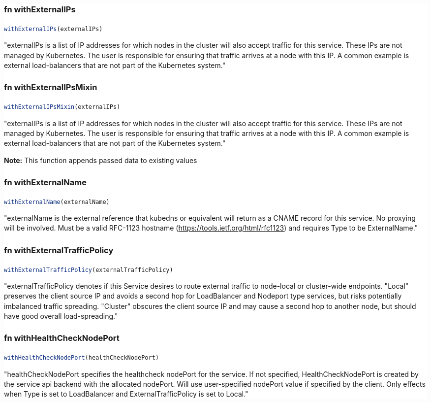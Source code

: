 ### fn withExternalIPs

```ts
withExternalIPs(externalIPs)
```

"externalIPs is a list of IP addresses for which nodes in the cluster will also accept traffic for this service.  These IPs are not managed by Kubernetes.  The user is responsible for ensuring that traffic arrives at a node with this IP.  A common example is external load-balancers that are not part of the Kubernetes system."

### fn withExternalIPsMixin

```ts
withExternalIPsMixin(externalIPs)
```

"externalIPs is a list of IP addresses for which nodes in the cluster will also accept traffic for this service.  These IPs are not managed by Kubernetes.  The user is responsible for ensuring that traffic arrives at a node with this IP.  A common example is external load-balancers that are not part of the Kubernetes system."

**Note:** This function appends passed data to existing values

### fn withExternalName

```ts
withExternalName(externalName)
```

"externalName is the external reference that kubedns or equivalent will return as a CNAME record for this service. No proxying will be involved. Must be a valid RFC-1123 hostname (https://tools.ietf.org/html/rfc1123) and requires Type to be ExternalName."

### fn withExternalTrafficPolicy

```ts
withExternalTrafficPolicy(externalTrafficPolicy)
```

"externalTrafficPolicy denotes if this Service desires to route external traffic to node-local or cluster-wide endpoints. \"Local\" preserves the client source IP and avoids a second hop for LoadBalancer and Nodeport type services, but risks potentially imbalanced traffic spreading. \"Cluster\" obscures the client source IP and may cause a second hop to another node, but should have good overall load-spreading."

### fn withHealthCheckNodePort

```ts
withHealthCheckNodePort(healthCheckNodePort)
```

"healthCheckNodePort specifies the healthcheck nodePort for the service. If not specified, HealthCheckNodePort is created by the service api backend with the allocated nodePort. Will use user-specified nodePort value if specified by the client. Only effects when Type is set to LoadBalancer and ExternalTrafficPolicy is set to Local."
